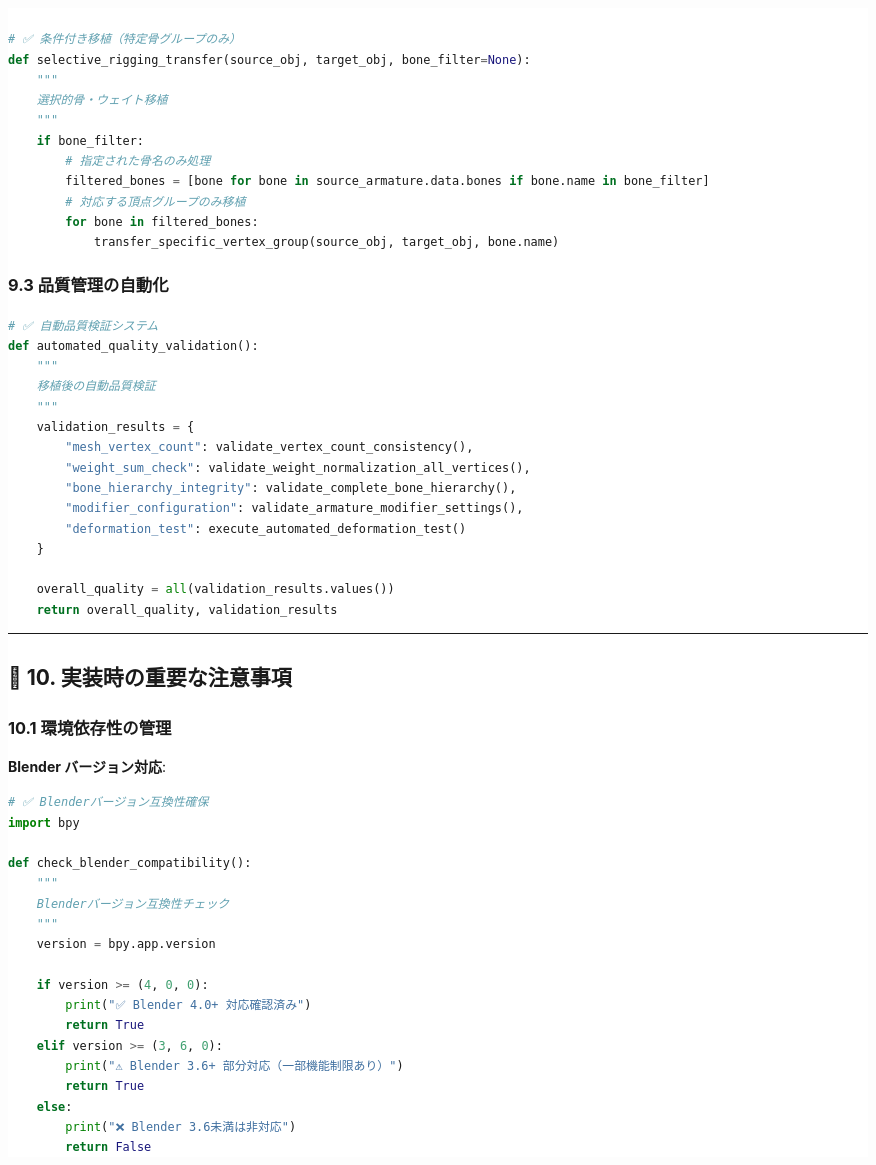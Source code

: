 ```python

# ✅ 条件付き移植（特定骨グループのみ）
def selective_rigging_transfer(source_obj, target_obj, bone_filter=None):
    """
    選択的骨・ウェイト移植
    """
    if bone_filter:
        # 指定された骨名のみ処理
        filtered_bones = [bone for bone in source_armature.data.bones if bone.name in bone_filter]
        # 対応する頂点グループのみ移植
        for bone in filtered_bones:
            transfer_specific_vertex_group(source_obj, target_obj, bone.name)
```

### 9.3 品質管理の自動化

```python
# ✅ 自動品質検証システム
def automated_quality_validation():
    """
    移植後の自動品質検証
    """
    validation_results = {
        "mesh_vertex_count": validate_vertex_count_consistency(),
        "weight_sum_check": validate_weight_normalization_all_vertices(),
        "bone_hierarchy_integrity": validate_complete_bone_hierarchy(),
        "modifier_configuration": validate_armature_modifier_settings(),
        "deformation_test": execute_automated_deformation_test()
    }
    
    overall_quality = all(validation_results.values())
    return overall_quality, validation_results
```

---

## 🎯 10. 実装時の重要な注意事項

### 10.1 環境依存性の管理

**Blender バージョン対応**:
```python
# ✅ Blenderバージョン互換性確保
import bpy

def check_blender_compatibility():
    """
    Blenderバージョン互換性チェック
    """
    version = bpy.app.version
    
    if version >= (4, 0, 0):
        print("✅ Blender 4.0+ 対応確認済み")
        return True
    elif version >= (3, 6, 0):
        print("⚠️ Blender 3.6+ 部分対応（一部機能制限あり）")
        return True
    else:
        print("❌ Blender 3.6未満は非対応")
        return False
```
